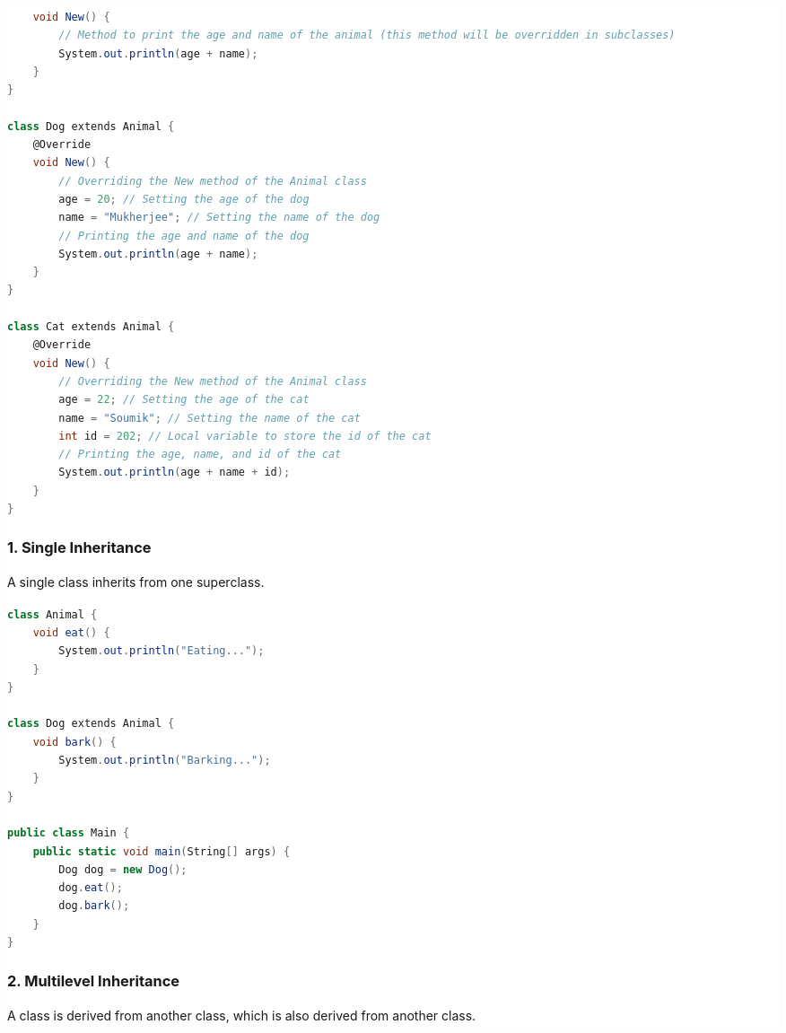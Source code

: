 ```cs
    void New() {
        // Method to print the age and name of the animal (this method will be overridden in subclasses)
        System.out.println(age + name);
    }
}

class Dog extends Animal {
    @Override
    void New() {
        // Overriding the New method of the Animal class
        age = 20; // Setting the age of the dog
        name = "Mukherjee"; // Setting the name of the dog
        // Printing the age and name of the dog
        System.out.println(age + name);
    }
}

class Cat extends Animal {
    @Override
    void New() {
        // Overriding the New method of the Animal class
        age = 22; // Setting the age of the cat
        name = "Soumik"; // Setting the name of the cat
        int id = 202; // Local variable to store the id of the cat
        // Printing the age, name, and id of the cat
        System.out.println(age + name + id);
    }
}

```
### 1. Single Inheritance
A single class inherits from one superclass.

```cs
class Animal {
    void eat() {
        System.out.println("Eating...");
    }
}

class Dog extends Animal {
    void bark() {
        System.out.println("Barking...");
    }
}

public class Main {
    public static void main(String[] args) {
        Dog dog = new Dog();
        dog.eat();
        dog.bark();
    }
}
```
### 2. Multilevel Inheritance
A class is derived from another class, which is also derived from another class.
